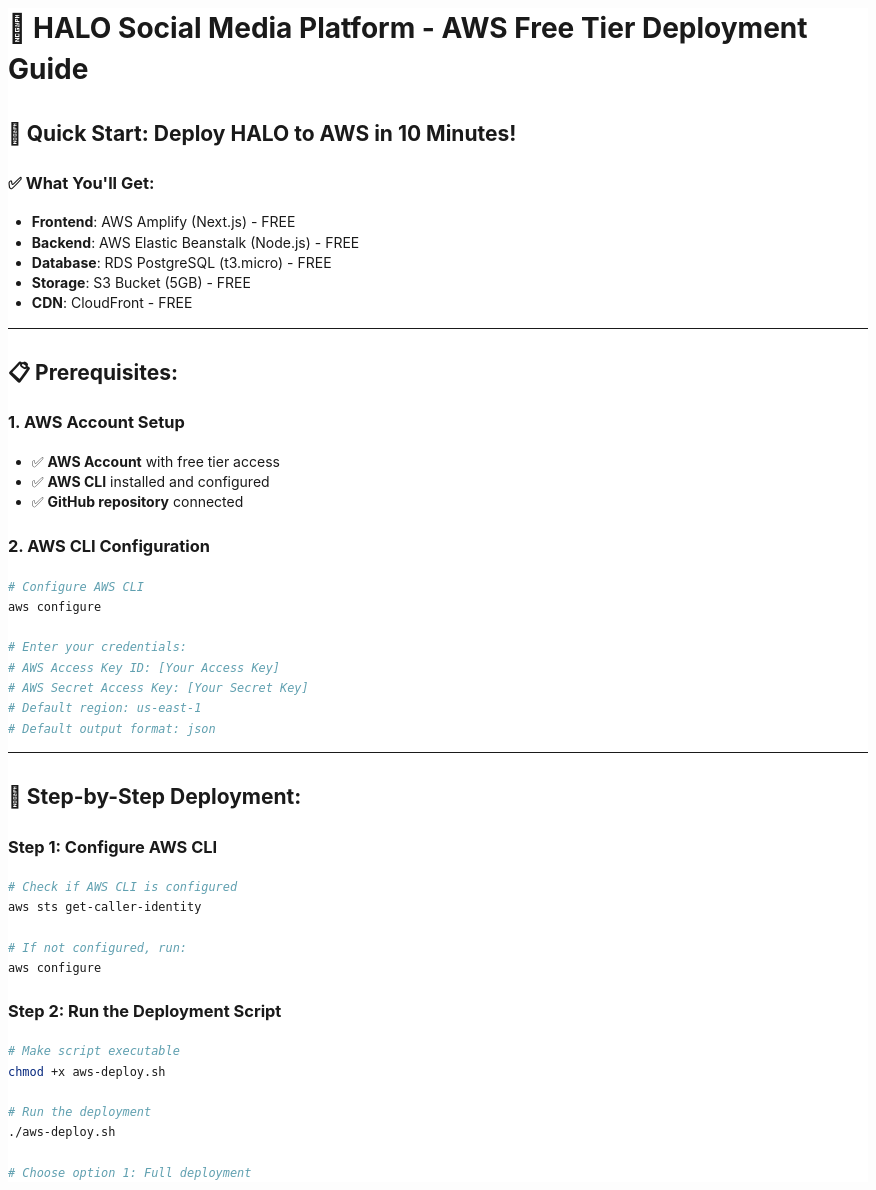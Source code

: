 # 🚀 HALO Social Media Platform - AWS Free Tier Deployment Guide

## 🎯 **Quick Start: Deploy HALO to AWS in 10 Minutes!**

### **✅ What You'll Get:**
- **Frontend**: AWS Amplify (Next.js) - FREE
- **Backend**: AWS Elastic Beanstalk (Node.js) - FREE
- **Database**: RDS PostgreSQL (t3.micro) - FREE
- **Storage**: S3 Bucket (5GB) - FREE
- **CDN**: CloudFront - FREE

---

## 📋 **Prerequisites:**

### **1. AWS Account Setup**
- ✅ **AWS Account** with free tier access
- ✅ **AWS CLI** installed and configured
- ✅ **GitHub repository** connected

### **2. AWS CLI Configuration**
```bash
# Configure AWS CLI
aws configure

# Enter your credentials:
# AWS Access Key ID: [Your Access Key]
# AWS Secret Access Key: [Your Secret Key]
# Default region: us-east-1
# Default output format: json
```

---

## 🚀 **Step-by-Step Deployment:**

### **Step 1: Configure AWS CLI**
```bash
# Check if AWS CLI is configured
aws sts get-caller-identity

# If not configured, run:
aws configure
```

### **Step 2: Run the Deployment Script**
```bash
# Make script executable
chmod +x aws-deploy.sh

# Run the deployment
./aws-deploy.sh

# Choose option 1: Full deployment
```
